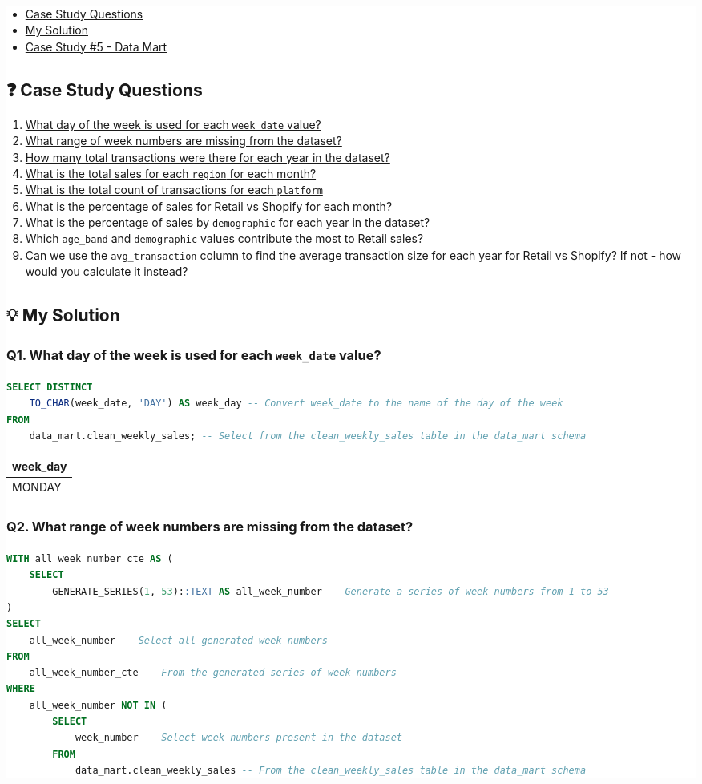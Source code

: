 * [Case Study Questions](#-case-study-questions)
* [My Solution](#-my-solution)
* [Case Study #5 - Data Mart](#-case-study-5---data-mart)

## ❓ Case Study Questions

1. [What day of the week is used for each `week_date` value?](#q1-what-day-of-the-week-is-used-for-each-week_date-value)
2. [What range of week numbers are missing from the dataset?](#q2-what-range-of-week-numbers-are-missing-from-the-dataset)
3. [How many total transactions were there for each year in the dataset?](#q3-how-many-total-transactions-were-there-for-each-year-in-the-dataset)
4. [What is the total sales for each `region` for each month?](#q4-what-is-the-total-sales-for-each-region-for-each-month)
5. [What is the total count of transactions for each `platform`](#q5-what-is-the-total-count-of-transactions-for-each-platform)
6. [What is the percentage of sales for Retail vs Shopify for each month?](#q6-what-is-the-percentage-of-sales-for-retail-vs-shopify-for-each-month)
7. [What is the percentage of sales by `demographic` for each year in the dataset?](#q7-what-is-the-percentage-of-sales-by-demographic-for-each-year-in-the-dataset)
8. [Which `age_band` and `demographic` values contribute the most to Retail sales?](#q8-which-age_band-and-demographic-values-contribute-the-most-to-retail-sales)
9. [Can we use the `avg_transaction` column to find the average transaction size for each year for Retail vs Shopify? If not - how would you calculate it instead?](#q9-can-we-use-the-avg_transaction-column-to-find-the-average-transaction-size-for-each-year-for-retail-vs-shopify-if-not---how-would-you-calculate-it-instead)

## 💡 My Solution

### Q1. What day of the week is used for each `week_date` value?

```SQL
SELECT DISTINCT 
    TO_CHAR(week_date, 'DAY') AS week_day -- Convert week_date to the name of the day of the week
FROM 
    data_mart.clean_weekly_sales; -- Select from the clean_weekly_sales table in the data_mart schema
```

| week_day  |
| --------- |
| MONDAY    |

### Q2. What range of week numbers are missing from the dataset?

```SQL
WITH all_week_number_cte AS (
    SELECT 
        GENERATE_SERIES(1, 53)::TEXT AS all_week_number -- Generate a series of week numbers from 1 to 53
)
SELECT 
    all_week_number -- Select all generated week numbers
FROM 
    all_week_number_cte -- From the generated series of week numbers
WHERE 
    all_week_number NOT IN ( 
        SELECT 
            week_number -- Select week numbers present in the dataset
        FROM 
            data_mart.clean_weekly_sales -- From the clean_weekly_sales table in the data_mart schema
```